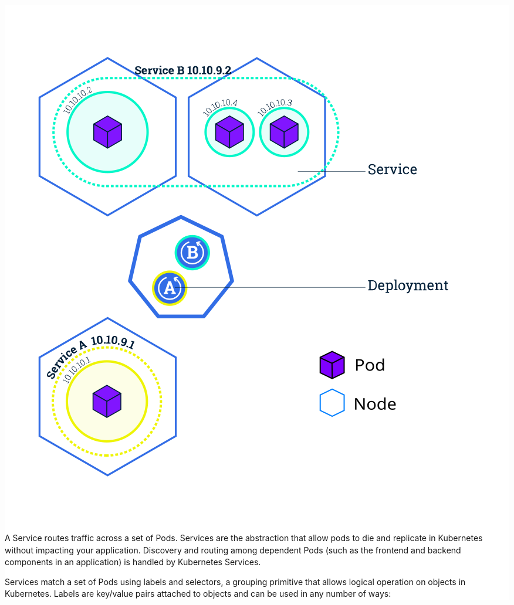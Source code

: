 ![Pelican](../images/module_04_services.svg)

A Service routes traffic across a set of Pods. Services are the abstraction that allow pods to die and replicate in Kubernetes without impacting your application. Discovery and routing among dependent Pods (such as the frontend and backend components in an application) is handled by Kubernetes Services.

Services match a set of Pods using labels and selectors, a grouping primitive that allows logical operation on objects in Kubernetes. Labels are key/value pairs attached to objects and can be used in any number of ways:
